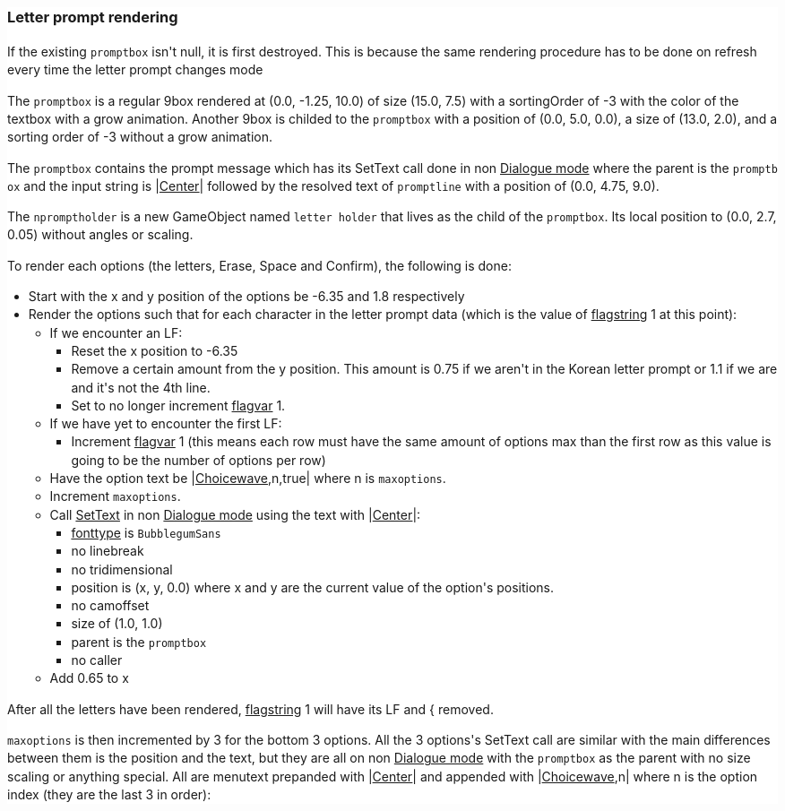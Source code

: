 ### Letter prompt rendering

If the existing `promptbox` isn't null, it is first destroyed. This is because the same rendering procedure has to be done on refresh every time the letter prompt changes mode

The `promptbox` is a regular 9box rendered at (0.0, -1.25, 10.0) of size (15.0, 7.5) with a sortingOrder of -3 with the color of the textbox with a grow animation. Another 9box is childed to the `promptbox` with a position of (0.0, 5.0, 0.0), a size of (13.0, 2.0), and a sorting order of -3 without a grow animation. 

The `promptbox` contains the prompt message which has its SetText call done in non [Dialogue mode](../../Dialogue%20mode.md) where the parent is the `promptbox` and the input string is |[Center](Center.md)\| followed by the resolved text of `promptline` with a position of (0.0, 4.75, 9.0).

The `npromptholder` is a new GameObject named `letter holder` that lives as the child of the `promptbox`. Its local position to (0.0, 2.7, 0.05) without angles or scaling.

To render each options (the letters, Erase, Space and Confirm), the following is done:

* Start with the x and y position of the options be -6.35 and 1.8 respectively
* Render the options such that for each character in the letter prompt data (which is the value of [flagstring](../../../Flags%20arrays/flagstring.md) 1 at this point):
  * If we encounter an LF:
    * Reset the x position to -6.35
    * Remove a certain amount from the y position. This amount is 0.75 if we aren't in the Korean letter prompt or 1.1 if we are and it's not the 4th line.
    * Set to no longer increment [flagvar](../../../Flags%20arrays/flagvar.md) 1.
  * If we have yet to encounter the first LF:
    * Increment [flagvar](../../../Flags%20arrays/flagvar.md) 1 (this means each row must have the same amount of options max than the first row as this value is going to be the number of options per row)
  * Have the option text be |[Choicewave](Choicewave.md),n,true| where n is `maxoptions`.
  * Increment `maxoptions`.
  * Call [SetText](../../SetText.md) in non [Dialogue mode](../../Dialogue%20mode.md) using the text with |[Center](Center.md)\|:
    * [fonttype](../../fonttype.md) is `BubblegumSans`
    * no linebreak
    * no tridimensional
    * position is (x, y, 0.0) where x and y are the current value of the option's positions.
    * no camoffset
    * size of (1.0, 1.0)
    * parent is the `promptbox`
    * no caller
  * Add 0.65 to x

After all the letters have been rendered, [flagstring](../../../Flags%20arrays/flagstring.md) 1 will have its LF and { removed.

`maxoptions` is then incremented by 3 for the bottom 3 options. All the 3 options's SetText call are similar with the main differences between them is the position and the text, but they are all on non [Dialogue mode](../../Dialogue%20mode.md) with the `promptbox` as the parent with no size scaling or anything special. All are menutext prepanded with |[Center](Center.md)\| and appended with |[Choicewave](Choicewave.md),n| where n is the option index (they are the last 3 in order):
